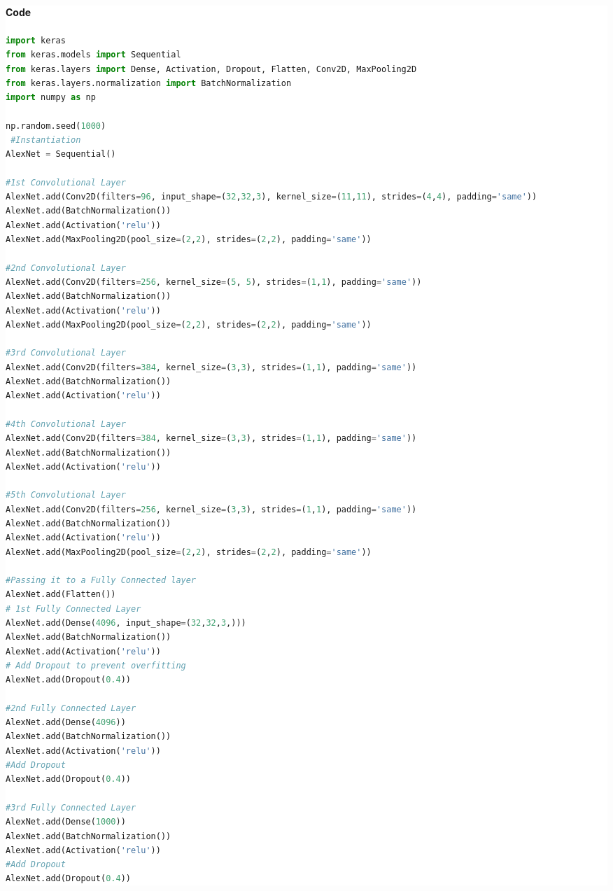 #### Code
```python
import keras
from keras.models import Sequential
from keras.layers import Dense, Activation, Dropout, Flatten, Conv2D, MaxPooling2D
from keras.layers.normalization import BatchNormalization
import numpy as np

np.random.seed(1000)
 #Instantiation
AlexNet = Sequential()

#1st Convolutional Layer
AlexNet.add(Conv2D(filters=96, input_shape=(32,32,3), kernel_size=(11,11), strides=(4,4), padding='same'))
AlexNet.add(BatchNormalization())
AlexNet.add(Activation('relu'))
AlexNet.add(MaxPooling2D(pool_size=(2,2), strides=(2,2), padding='same'))

#2nd Convolutional Layer
AlexNet.add(Conv2D(filters=256, kernel_size=(5, 5), strides=(1,1), padding='same'))
AlexNet.add(BatchNormalization())
AlexNet.add(Activation('relu'))
AlexNet.add(MaxPooling2D(pool_size=(2,2), strides=(2,2), padding='same'))

#3rd Convolutional Layer
AlexNet.add(Conv2D(filters=384, kernel_size=(3,3), strides=(1,1), padding='same'))
AlexNet.add(BatchNormalization())
AlexNet.add(Activation('relu'))

#4th Convolutional Layer
AlexNet.add(Conv2D(filters=384, kernel_size=(3,3), strides=(1,1), padding='same'))
AlexNet.add(BatchNormalization())
AlexNet.add(Activation('relu'))

#5th Convolutional Layer
AlexNet.add(Conv2D(filters=256, kernel_size=(3,3), strides=(1,1), padding='same'))
AlexNet.add(BatchNormalization())
AlexNet.add(Activation('relu'))
AlexNet.add(MaxPooling2D(pool_size=(2,2), strides=(2,2), padding='same'))

#Passing it to a Fully Connected layer
AlexNet.add(Flatten())
# 1st Fully Connected Layer
AlexNet.add(Dense(4096, input_shape=(32,32,3,)))
AlexNet.add(BatchNormalization())
AlexNet.add(Activation('relu'))
# Add Dropout to prevent overfitting
AlexNet.add(Dropout(0.4))

#2nd Fully Connected Layer
AlexNet.add(Dense(4096))
AlexNet.add(BatchNormalization())
AlexNet.add(Activation('relu'))
#Add Dropout
AlexNet.add(Dropout(0.4))

#3rd Fully Connected Layer
AlexNet.add(Dense(1000))
AlexNet.add(BatchNormalization())
AlexNet.add(Activation('relu'))
#Add Dropout
AlexNet.add(Dropout(0.4))
```